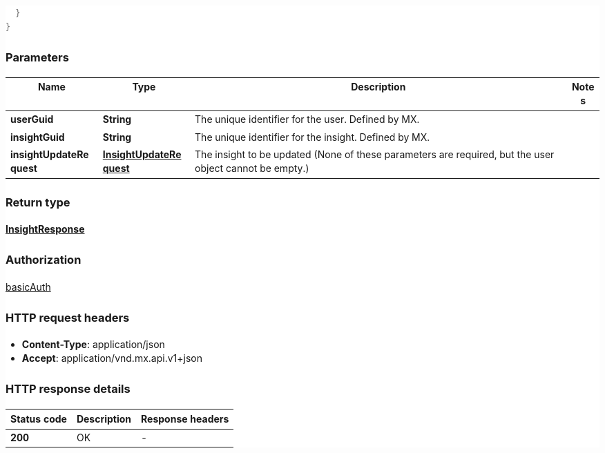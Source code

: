 ```java
  }
}
```

### Parameters

| Name | Type | Description  | Notes |
|------------- | ------------- | ------------- | -------------|
| **userGuid** | **String**| The unique identifier for the user. Defined by MX. | |
| **insightGuid** | **String**| The unique identifier for the insight. Defined by MX. | |
| **insightUpdateRequest** | [**InsightUpdateRequest**](InsightUpdateRequest.md)| The insight to be updated (None of these parameters are required, but the user object cannot be empty.) | |

### Return type

[**InsightResponse**](InsightResponse.md)

### Authorization

[basicAuth](../README.md#basicAuth)

### HTTP request headers

 - **Content-Type**: application/json
 - **Accept**: application/vnd.mx.api.v1+json

### HTTP response details
| Status code | Description | Response headers |
|-------------|-------------|------------------|
| **200** | OK |  -  |

